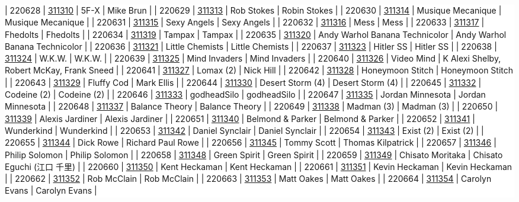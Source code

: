 | 220628 | [311310](https://www.discogs.com/artist/311310) | 5F-X | Mike Brun |
| 220629 | [311313](https://www.discogs.com/artist/311313) | Rob Stokes | Robin Stokes |
| 220630 | [311314](https://www.discogs.com/artist/311314) | Musique Mecanique | Musique Mecanique |
| 220631 | [311315](https://www.discogs.com/artist/311315) | Sexy Angels | Sexy Angels |
| 220632 | [311316](https://www.discogs.com/artist/311316) | Mess | Mess |
| 220633 | [311317](https://www.discogs.com/artist/311317) | Fhedolts | Fhedolts |
| 220634 | [311319](https://www.discogs.com/artist/311319) | Tampax | Tampax |
| 220635 | [311320](https://www.discogs.com/artist/311320) | Andy Warhol Banana Technicolor | Andy Warhol Banana Technicolor |
| 220636 | [311321](https://www.discogs.com/artist/311321) | Little Chemists | Little Chemists |
| 220637 | [311323](https://www.discogs.com/artist/311323) | Hitler SS | Hitler SS |
| 220638 | [311324](https://www.discogs.com/artist/311324) | W.K.W. | W.K.W. |
| 220639 | [311325](https://www.discogs.com/artist/311325) | Mind Invaders | Mind Invaders |
| 220640 | [311326](https://www.discogs.com/artist/311326) | Video Mind | K Alexi Shelby, Robert McKay, Frank Sneed |
| 220641 | [311327](https://www.discogs.com/artist/311327) | Lomax (2) | Nick Hill |
| 220642 | [311328](https://www.discogs.com/artist/311328) | Honeymoon Stitch | Honeymoon Stitch |
| 220643 | [311329](https://www.discogs.com/artist/311329) | Fluffy Cod | Mark Ellis |
| 220644 | [311330](https://www.discogs.com/artist/311330) | Desert Storm (4) | Desert Storm (4) |
| 220645 | [311332](https://www.discogs.com/artist/311332) | Codeine (2) | Codeine (2) |
| 220646 | [311333](https://www.discogs.com/artist/311333) | godheadSilo | godheadSilo |
| 220647 | [311335](https://www.discogs.com/artist/311335) | Jordan Minnesota | Jordan Minnesota |
| 220648 | [311337](https://www.discogs.com/artist/311337) | Balance Theory | Balance Theory |
| 220649 | [311338](https://www.discogs.com/artist/311338) | Madman (3) | Madman (3) |
| 220650 | [311339](https://www.discogs.com/artist/311339) | Alexis Jardiner | Alexis Jardiner |
| 220651 | [311340](https://www.discogs.com/artist/311340) | Belmond & Parker | Belmond & Parker |
| 220652 | [311341](https://www.discogs.com/artist/311341) | Wunderkind | Wunderkind |
| 220653 | [311342](https://www.discogs.com/artist/311342) | Daniel Synclair | Daniel Synclair |
| 220654 | [311343](https://www.discogs.com/artist/311343) | Exist (2) | Exist (2) |
| 220655 | [311344](https://www.discogs.com/artist/311344) | Dick Rowe | Richard Paul Rowe |
| 220656 | [311345](https://www.discogs.com/artist/311345) | Tommy Scott | Thomas Kilpatrick |
| 220657 | [311346](https://www.discogs.com/artist/311346) | Philip Solomon | Philip Solomon |
| 220658 | [311348](https://www.discogs.com/artist/311348) | Green Spirit | Green Spirit |
| 220659 | [311349](https://www.discogs.com/artist/311349) | Chisato Moritaka | Chisato Eguchi (江口 千里) |
| 220660 | [311350](https://www.discogs.com/artist/311350) | Kent Heckaman | Kent Heckaman |
| 220661 | [311351](https://www.discogs.com/artist/311351) | Kevin Heckaman | Kevin Heckaman |
| 220662 | [311352](https://www.discogs.com/artist/311352) | Rob McClain | Rob McClain |
| 220663 | [311353](https://www.discogs.com/artist/311353) | Matt Oakes | Matt Oakes |
| 220664 | [311354](https://www.discogs.com/artist/311354) | Carolyn Evans | Carolyn Evans |